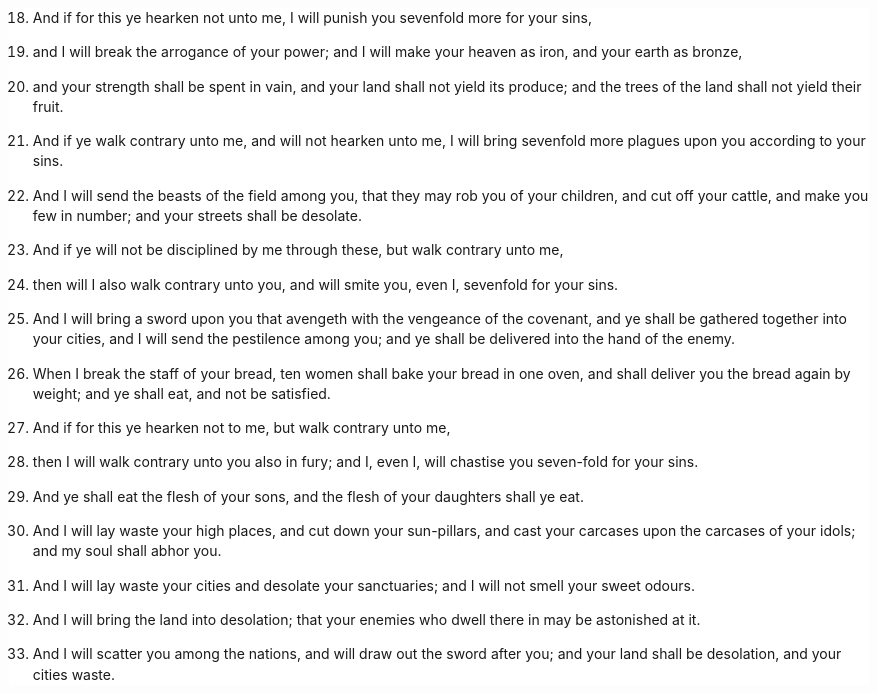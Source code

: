 18. And if for this ye hearken not unto me, I will punish you sevenfold more for your sins,

19. and I will break the arrogance of your power; and I will make your heaven as iron, and your earth as bronze,

20. and your strength shall be spent in vain, and your land shall not yield its produce; and the trees of the land shall not yield their fruit.

21. And if ye walk contrary unto me, and will not hearken unto me, I will bring sevenfold more plagues upon you according to your sins.

22. And I will send the beasts of the field among you, that they may rob you of your children, and cut off your cattle, and make you few in number; and your streets shall be desolate.

23. And if ye will not be disciplined by me through these, but walk contrary unto me,

24. then will I also walk contrary unto you, and will smite you, even I, sevenfold for your sins.

25. And I will bring a sword upon you that avengeth with the vengeance of the covenant, and ye shall be gathered together into your cities, and I will send the pestilence among you; and ye shall be delivered into the hand of the enemy.

26. When I break the staff of your bread, ten women shall bake your bread in one oven, and shall deliver you the bread again by weight; and ye shall eat, and not be satisfied.

27. And if for this ye hearken not to me, but walk contrary unto me,

28. then I will walk contrary unto you also in fury; and I, even I, will chastise you seven-fold for your sins.

29. And ye shall eat the flesh of your sons, and the flesh of your daughters shall ye eat.

30. And I will lay waste your high places, and cut down your sun-pillars, and cast your carcases upon the carcases of your idols; and my soul shall abhor you.

31. And I will lay waste your cities and desolate your sanctuaries; and I will not smell your sweet odours.

32. And I will bring the land into desolation; that your enemies who dwell there in may be astonished at it.

33. And I will scatter you among the nations, and will draw out the sword after you; and your land shall be desolation, and your cities waste.


